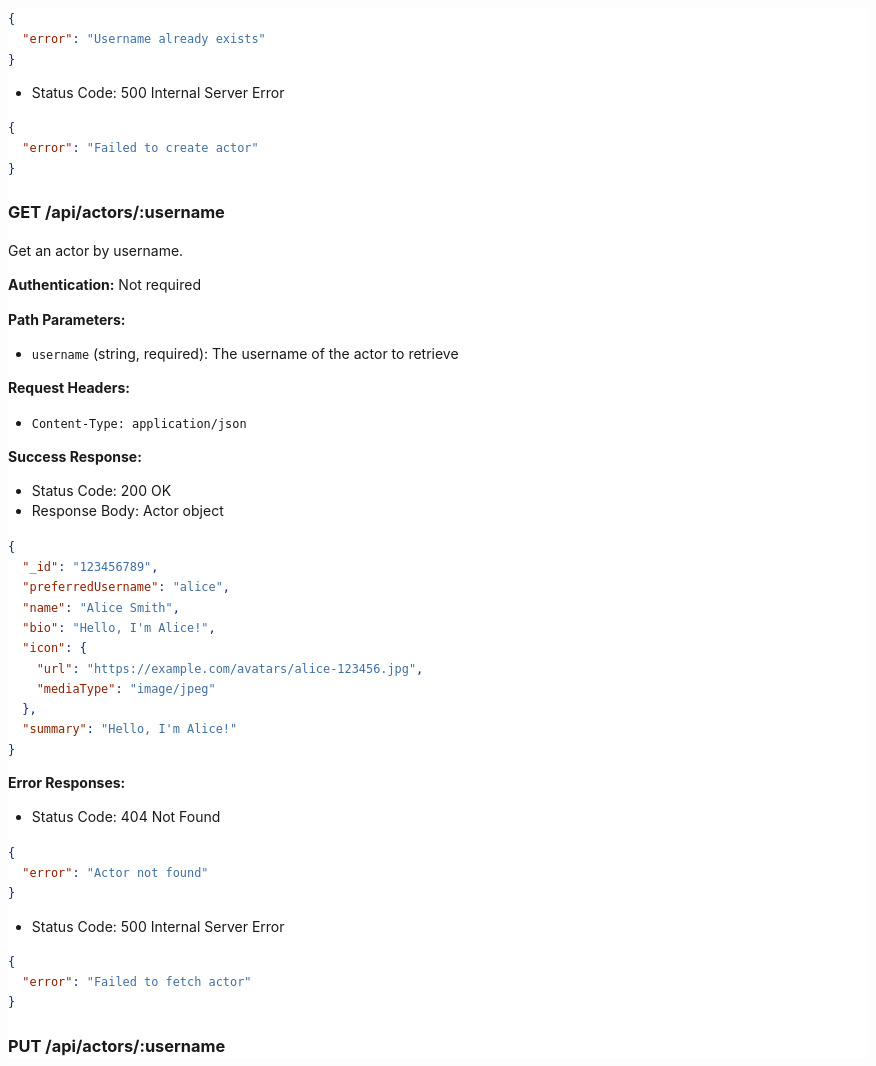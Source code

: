 ```json
{
  "error": "Username already exists"
}
```
- Status Code: 500 Internal Server Error
```json
{
  "error": "Failed to create actor"
}
```

### GET /api/actors/:username

Get an actor by username.

**Authentication:** Not required

**Path Parameters:**
- `username` (string, required): The username of the actor to retrieve

**Request Headers:**
- `Content-Type: application/json`

**Success Response:**
- Status Code: 200 OK
- Response Body: Actor object
```json
{
  "_id": "123456789",
  "preferredUsername": "alice",
  "name": "Alice Smith",
  "bio": "Hello, I'm Alice!",
  "icon": {
    "url": "https://example.com/avatars/alice-123456.jpg",
    "mediaType": "image/jpeg"
  },
  "summary": "Hello, I'm Alice!"
}
```

**Error Responses:**
- Status Code: 404 Not Found
```json
{
  "error": "Actor not found"
}
```
- Status Code: 500 Internal Server Error
```json
{
  "error": "Failed to fetch actor"
}
```

### PUT /api/actors/:username

